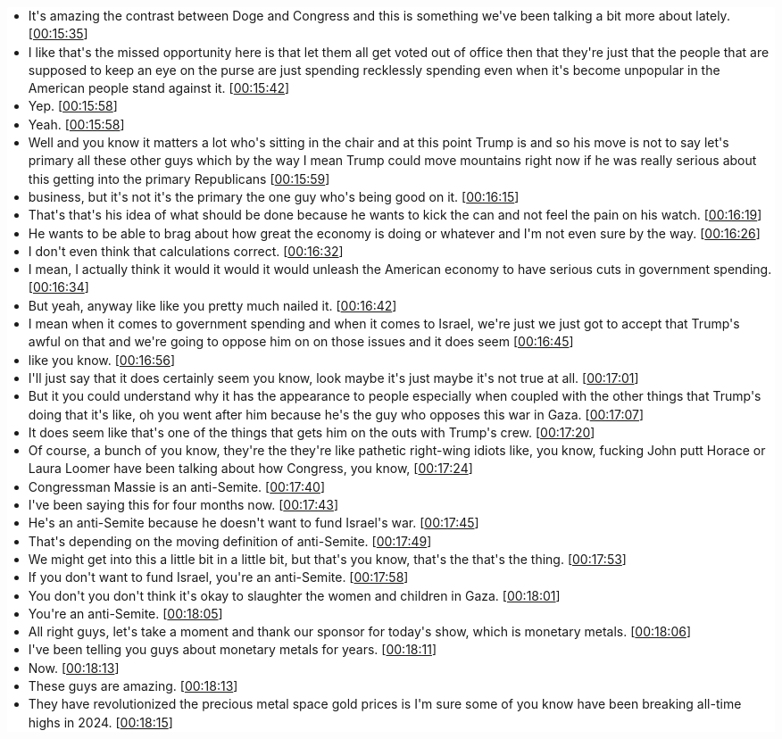 *  It's amazing the contrast between Doge and Congress and this is something we've been talking a bit more about lately. [[00:15:35](https://www.youtube.com/watch?v=7zRkdH8Zsw4&t=935.46s)]
*  I like that's the missed opportunity here is that let them all get voted out of office then that they're just that the people that are supposed to keep an eye on the purse are just spending recklessly spending even when it's become unpopular in the American people stand against it. [[00:15:42](https://www.youtube.com/watch?v=7zRkdH8Zsw4&t=942.0600000000001s)]
*  Yep. [[00:15:58](https://www.youtube.com/watch?v=7zRkdH8Zsw4&t=958.16s)]
*  Yeah. [[00:15:58](https://www.youtube.com/watch?v=7zRkdH8Zsw4&t=958.76s)]
*  Well and you know it matters a lot who's sitting in the chair and at this point Trump is and so his move is not to say let's primary all these other guys which by the way I mean Trump could move mountains right now if he was really serious about this getting into the primary Republicans [[00:15:59](https://www.youtube.com/watch?v=7zRkdH8Zsw4&t=959.06s)]
*  business, but it's not it's the primary the one guy who's being good on it. [[00:16:15](https://www.youtube.com/watch?v=7zRkdH8Zsw4&t=975.56s)]
*  That's that's his idea of what should be done because he wants to kick the can and not feel the pain on his watch. [[00:16:19](https://www.youtube.com/watch?v=7zRkdH8Zsw4&t=979.9599999999999s)]
*  He wants to be able to brag about how great the economy is doing or whatever and I'm not even sure by the way. [[00:16:26](https://www.youtube.com/watch?v=7zRkdH8Zsw4&t=986.86s)]
*  I don't even think that calculations correct. [[00:16:32](https://www.youtube.com/watch?v=7zRkdH8Zsw4&t=992.0600000000001s)]
*  I mean, I actually think it would it would it would unleash the American economy to have serious cuts in government spending. [[00:16:34](https://www.youtube.com/watch?v=7zRkdH8Zsw4&t=994.76s)]
*  But yeah, anyway like like you pretty much nailed it. [[00:16:42](https://www.youtube.com/watch?v=7zRkdH8Zsw4&t=1002.96s)]
*  I mean when it comes to government spending and when it comes to Israel, we're just we just got to accept that Trump's awful on that and we're going to oppose him on on those issues and it does seem [[00:16:45](https://www.youtube.com/watch?v=7zRkdH8Zsw4&t=1005.5600000000001s)]
*  like you know. [[00:16:56](https://www.youtube.com/watch?v=7zRkdH8Zsw4&t=1016.26s)]
*  I'll just say that it does certainly seem you know, look maybe it's just maybe it's not true at all. [[00:17:01](https://www.youtube.com/watch?v=7zRkdH8Zsw4&t=1021.86s)]
*  But it you could understand why it has the appearance to people especially when coupled with the other things that Trump's doing that it's like, oh you went after him because he's the guy who opposes this war in Gaza. [[00:17:07](https://www.youtube.com/watch?v=7zRkdH8Zsw4&t=1027.66s)]
*  It does seem like that's one of the things that gets him on the outs with Trump's crew. [[00:17:20](https://www.youtube.com/watch?v=7zRkdH8Zsw4&t=1040.26s)]
*  Of course, a bunch of you know, they're the they're like pathetic right-wing idiots like, you know, fucking John putt Horace or Laura Loomer have been talking about how Congress, you know, [[00:17:24](https://www.youtube.com/watch?v=7zRkdH8Zsw4&t=1044.76s)]
*  Congressman Massie is an anti-Semite. [[00:17:40](https://www.youtube.com/watch?v=7zRkdH8Zsw4&t=1060.8600000000001s)]
*  I've been saying this for four months now. [[00:17:43](https://www.youtube.com/watch?v=7zRkdH8Zsw4&t=1063.46s)]
*  He's an anti-Semite because he doesn't want to fund Israel's war. [[00:17:45](https://www.youtube.com/watch?v=7zRkdH8Zsw4&t=1065.5600000000002s)]
*  That's depending on the moving definition of anti-Semite. [[00:17:49](https://www.youtube.com/watch?v=7zRkdH8Zsw4&t=1069.96s)]
*  We might get into this a little bit in a little bit, but that's you know, that's the that's the thing. [[00:17:53](https://www.youtube.com/watch?v=7zRkdH8Zsw4&t=1073.26s)]
*  If you don't want to fund Israel, you're an anti-Semite. [[00:17:58](https://www.youtube.com/watch?v=7zRkdH8Zsw4&t=1078.66s)]
*  You don't you don't think it's okay to slaughter the women and children in Gaza. [[00:18:01](https://www.youtube.com/watch?v=7zRkdH8Zsw4&t=1081.8600000000001s)]
*  You're an anti-Semite. [[00:18:05](https://www.youtube.com/watch?v=7zRkdH8Zsw4&t=1085.66s)]
*  All right guys, let's take a moment and thank our sponsor for today's show, which is monetary metals. [[00:18:06](https://www.youtube.com/watch?v=7zRkdH8Zsw4&t=1086.8600000000001s)]
*  I've been telling you guys about monetary metals for years. [[00:18:11](https://www.youtube.com/watch?v=7zRkdH8Zsw4&t=1091.26s)]
*  Now. [[00:18:13](https://www.youtube.com/watch?v=7zRkdH8Zsw4&t=1093.5600000000002s)]
*  These guys are amazing. [[00:18:13](https://www.youtube.com/watch?v=7zRkdH8Zsw4&t=1093.96s)]
*  They have revolutionized the precious metal space gold prices is I'm sure some of you know have been breaking all-time highs in 2024. [[00:18:15](https://www.youtube.com/watch?v=7zRkdH8Zsw4&t=1095.3600000000001s)]